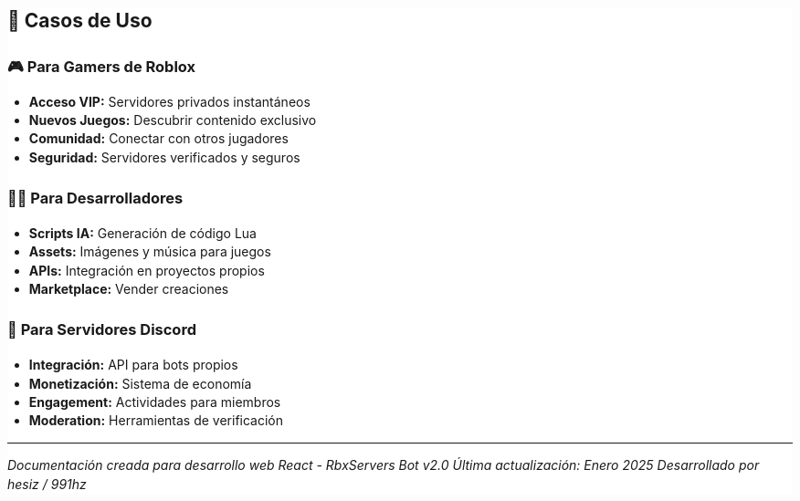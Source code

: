 
## 🎉 **Casos de Uso**

### 🎮 **Para Gamers de Roblox**
- **Acceso VIP:** Servidores privados instantáneos
- **Nuevos Juegos:** Descubrir contenido exclusivo
- **Comunidad:** Conectar con otros jugadores
- **Seguridad:** Servidores verificados y seguros

### 👨‍💻 **Para Desarrolladores**
- **Scripts IA:** Generación de código Lua
- **Assets:** Imágenes y música para juegos
- **APIs:** Integración en proyectos propios
- **Marketplace:** Vender creaciones

### 🏢 **Para Servidores Discord**
- **Integración:** API para bots propios
- **Monetización:** Sistema de economía
- **Engagement:** Actividades para miembros
- **Moderation:** Herramientas de verificación

---

*Documentación creada para desarrollo web React - RbxServers Bot v2.0*
*Última actualización: Enero 2025*
*Desarrollado por hesiz / 991hz*

